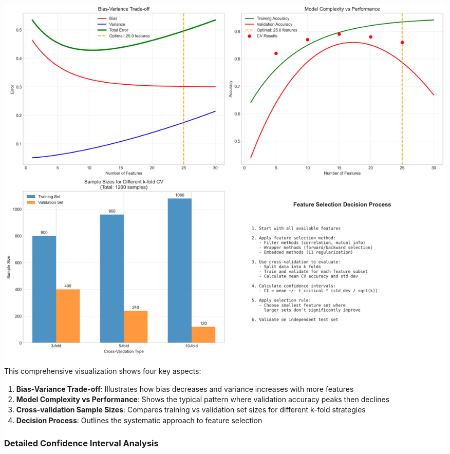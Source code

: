 ![Feature Selection Trade-offs](../Images/L8_2_Quiz_7/feature_selection_tradeoffs.png)

This comprehensive visualization shows four key aspects:
1. **Bias-Variance Trade-off**: Illustrates how bias decreases and variance increases with more features
2. **Model Complexity vs Performance**: Shows the typical pattern where validation accuracy peaks then declines
3. **Cross-validation Sample Sizes**: Compares training vs validation set sizes for different k-fold strategies
4. **Decision Process**: Outlines the systematic approach to feature selection

### Detailed Confidence Interval Analysis